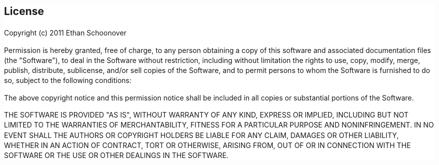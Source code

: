 License
-------
Copyright (c) 2011 Ethan Schoonover

Permission is hereby granted, free of charge, to any person obtaining a copy
of this software and associated documentation files (the "Software"), to deal
in the Software without restriction, including without limitation the rights
to use, copy, modify, merge, publish, distribute, sublicense, and/or sell
copies of the Software, and to permit persons to whom the Software is
furnished to do so, subject to the following conditions:

The above copyright notice and this permission notice shall be included in
all copies or substantial portions of the Software.

THE SOFTWARE IS PROVIDED "AS IS", WITHOUT WARRANTY OF ANY KIND, EXPRESS OR
IMPLIED, INCLUDING BUT NOT LIMITED TO THE WARRANTIES OF MERCHANTABILITY,
FITNESS FOR A PARTICULAR PURPOSE AND NONINFRINGEMENT. IN NO EVENT SHALL THE
AUTHORS OR COPYRIGHT HOLDERS BE LIABLE FOR ANY CLAIM, DAMAGES OR OTHER
LIABILITY, WHETHER IN AN ACTION OF CONTRACT, TORT OR OTHERWISE, ARISING FROM,
OUT OF OR IN CONNECTION WITH THE SOFTWARE OR THE USE OR OTHER DEALINGS IN
THE SOFTWARE.

